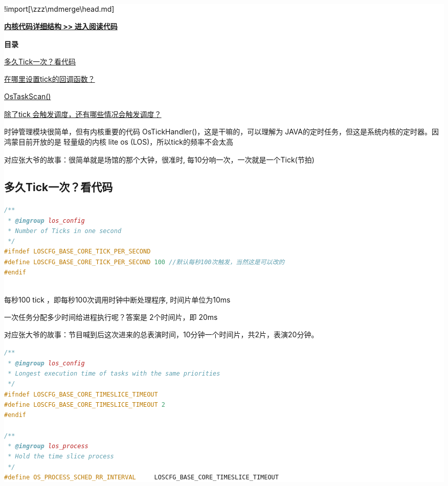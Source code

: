 !import[\zzz\mdmerge\head.md]

**[内核代码详细结构 >> 进入阅读代码](https://my.oschina.net/u/3751245/blog/4869137)**

**目录**

[多久Tick一次？看代码](#%E5%A4%9A%E4%B9%85Tick%E4%B8%80%E6%AC%A1%EF%BC%9F)

[在哪里设置tick的回调函数？](#%E5%9C%A8%E5%93%AA%E9%87%8C%E8%AE%BE%E7%BD%AEtick%E7%9A%84%E5%9B%9E%E8%B0%83%E5%87%BD%E6%95%B0%EF%BC%9F)

[OsTaskScan()](#OsTaskScan())

[除了tick 会触发调度，还有哪些情况会触发调度？](#%E9%99%A4%E4%BA%86tick%C2%A0%E4%BC%9A%E8%A7%A6%E5%8F%91%E8%B0%83%E5%BA%A6%EF%BC%8C%E8%BF%98%E6%9C%89%E5%93%AA%E4%BA%9B%E6%83%85%E5%86%B5%E4%BC%9A%E8%A7%A6%E5%8F%91%E8%B0%83%E5%BA%A6%EF%BC%9F)

时钟管理模块很简单，但有内核重要的代码 OsTickHandler()，这是干嘛的，可以理解为 JAVA的定时任务，但这是系统内核的定时器。因鸿蒙目前开放的是 轻量级的内核 lite os (LOS)，所以tick的频率不会太高

对应张大爷的故事：很简单就是场馆的那个大钟，很准时, 每10分响一次，一次就是一个Tick(节拍)

## 多久Tick一次？看代码

```cpp
/**
 * @ingroup los_config
 * Number of Ticks in one second
 */
#ifndef LOSCFG_BASE_CORE_TICK_PER_SECOND
#define LOSCFG_BASE_CORE_TICK_PER_SECOND 100 //默认每秒100次触发，当然这是可以改的
#endif



```

每秒100 tick ，即每秒100次调用时钟中断处理程序, 时间片单位为10ms

一次任务分配多少时间给进程执行呢？答案是 2个时间片，即 20ms

对应张大爷的故事：节目喊到后这次进来的总表演时间，10分钟一个时间片，共2片，表演20分钟。

```cpp
/**
 * @ingroup los_config
 * Longest execution time of tasks with the same priorities
 */
#ifndef LOSCFG_BASE_CORE_TIMESLICE_TIMEOUT
#define LOSCFG_BASE_CORE_TIMESLICE_TIMEOUT 2
#endif

/**
 * @ingroup los_process
 * Hold the time slice process
 */
#define OS_PROCESS_SCHED_RR_INTERVAL     LOSCFG_BASE_CORE_TIMESLICE_TIMEOUT


```
